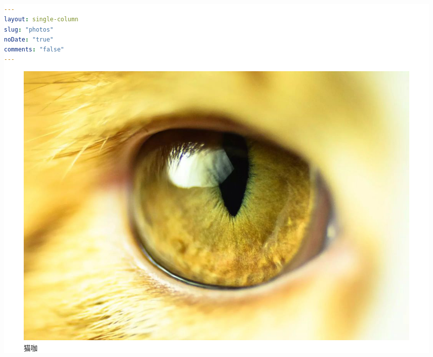 ```yaml
---
layout: single-column
slug: "photos"
noDate: "true"
comments: "false"
---
```

<link type="text/css" href="/css/ins.css" rel="stylesheet">
<link type="text/css" href="/css/jquery.fancybox.css" rel="stylesheet">



<div class="myalbums">
	<div class="albums">
		<figure class="thumb">
			<div class="myalbums-box">
				<a href="./cat/"><img src="https://raw.githubusercontent.com/huixueee/00/master/photo/cat/封面1.jpg" class="nofancybox" width="100%" height="100%"></a>
			</div>
			<figcaption>猫咖</figcaption>
		</figure>
		<figure class="thumb">
			<div class="myalbums-box">